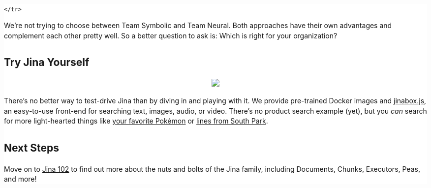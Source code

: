     </tr>
  </tbody>
</table>

We’re not trying to choose between Team Symbolic and Team Neural. Both approaches have their own advantages and complement each other pretty well. So a better question to ask is: Which is right for your organization?

## Try Jina Yourself

<p align="center">
<img src="https://cdn-images-1.medium.com/max/2000/0*n27u8HMyBgIiiKHW.gif">
</p>

There’s no better way to test-drive Jina than by diving in and playing with it. We provide pre-trained Docker images and [jinabox.js](https://github.com/jina-ai/jinabox.js/), an easy-to-use front-end for searching text, images, audio, or video. There’s no product search example (yet), but you *can* search for more light-hearted things like [your favorite Pokémon](https://github.com/jina-ai/examples/tree/master/pokedex-with-bit) or [lines from South Park](https://github.com/jina-ai/examples/tree/master/southpark-search).

## Next Steps

Move on to [Jina 102](../102) to find out more about the nuts and bolts of the Jina family, including Documents, Chunks, Executors, Peas, and more!
